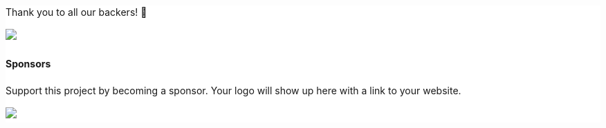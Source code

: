 Thank you to all our backers! 🙏

<a href="https://opencollective.com/uvdesk#contributors" target="_blank"><img src="https://opencollective.com/uvdesk/backers.svg?width=890"></a>

#### Sponsors

Support this project by becoming a sponsor. Your logo will show up here with a link to your website.

<a href="https://opencollective.com/uvdesk/contribute/sponsor-7372/checkout" target="_blank"><img src="https://images.opencollective.com/static/images/become_sponsor.svg"></a>

[1]: https://www.uvdesk.com/
[2]: https://github.com/uvdesk/core-framework
[3]: https://github.com/uvdesk/extension-framework
[4]: https://github.com/uvdesk/automation-bundle
[5]: https://github.com/uvdesk/support-center-bundle
[6]: https://support.uvdesk.com/en/blog/prerequisites-ubuntu
[7]: https://support.uvdesk.com/en/blog/prerequisites-ubuntu
[8]: https://getcomposer.org/
[9]: https://webkul.com/
[10]: https://www.uvdesk.com/en/team/
[11]: https://github.com/uvdesk/mailbox-component
[12]: https://github.com/uvdesk/community-skeleton/blob/master/LICENSE
[13]: https://opencollective.com/uvdesk
[14]: https://docs.uvdesk.com/
[15]: https://demo.uvdesk.com/
[16]: https://github.com/uvdesk/api-bundle
[17]: https://www.trustpilot.com/review/uvdesk.com
[18]: https://www.capterra.com/p/158346/UVdesk/
[19]: https://www.softwaresuggest.com/uvdesk
[20]: https://gitter.im/uvdesk/community
[21]: https://forums.uvdesk.com/
[22]: https://github.com/uvdesk/community-skeleton/wiki/dockerize-helpdesk-project
[23]: https://support.uvdesk.com/en/blog/prerequisites-windows
[24]: https://symfony.com/projects/uvdesk
[25]: https://github.com/uvdesk/api-bundle/wiki/Ticket-Related-APIs
[26]: https://store.webkul.com/UVdesk/UVdesk-Open-Source.html
[27]: https://support.uvdesk.com/en/blog/prerequisites-mac
[28]: https://support.uvdesk.com/en/blog/prerequisites-centos7
[29]: https://www.uvdesk.com/en/blog/uvdesk-agent-activity/
[30]: https://www.uvdesk.com/en/blog/uvdesk-marketing-announcement/
[31]: https://support.uvdesk.com/es/blog/uvdesk-what-is-kudos
[32]: https://www.uvdesk.com/en/blog/language-translation-in-uvdesk-open-source-helpdesk/

